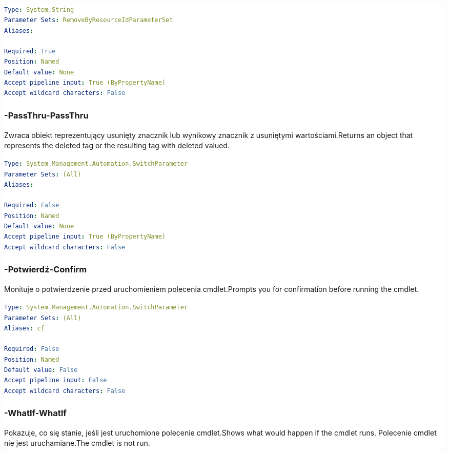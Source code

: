 ```yaml
Type: System.String
Parameter Sets: RemoveByResourceIdParameterSet
Aliases:

Required: True
Position: Named
Default value: None
Accept pipeline input: True (ByPropertyName)
Accept wildcard characters: False
```

### <span data-ttu-id="015c5-142">-PassThru</span><span class="sxs-lookup"><span data-stu-id="015c5-142">-PassThru</span></span>
<span data-ttu-id="015c5-143">Zwraca obiekt reprezentujący usunięty znacznik lub wynikowy znacznik z usuniętymi wartościami.</span><span class="sxs-lookup"><span data-stu-id="015c5-143">Returns an object that represents the deleted tag or the resulting tag with deleted valued.</span></span>

```yaml
Type: System.Management.Automation.SwitchParameter
Parameter Sets: (All)
Aliases:

Required: False
Position: Named
Default value: None
Accept pipeline input: True (ByPropertyName)
Accept wildcard characters: False
```

### <span data-ttu-id="015c5-144">-Potwierdź</span><span class="sxs-lookup"><span data-stu-id="015c5-144">-Confirm</span></span>
<span data-ttu-id="015c5-145">Monituje o potwierdzenie przed uruchomieniem polecenia cmdlet.</span><span class="sxs-lookup"><span data-stu-id="015c5-145">Prompts you for confirmation before running the cmdlet.</span></span>

```yaml
Type: System.Management.Automation.SwitchParameter
Parameter Sets: (All)
Aliases: cf

Required: False
Position: Named
Default value: False
Accept pipeline input: False
Accept wildcard characters: False
```

### <span data-ttu-id="015c5-146">-WhatIf</span><span class="sxs-lookup"><span data-stu-id="015c5-146">-WhatIf</span></span>
<span data-ttu-id="015c5-147">Pokazuje, co się stanie, jeśli jest uruchomione polecenie cmdlet.</span><span class="sxs-lookup"><span data-stu-id="015c5-147">Shows what would happen if the cmdlet runs.</span></span>
<span data-ttu-id="015c5-148">Polecenie cmdlet nie jest uruchamiane.</span><span class="sxs-lookup"><span data-stu-id="015c5-148">The cmdlet is not run.</span></span>
